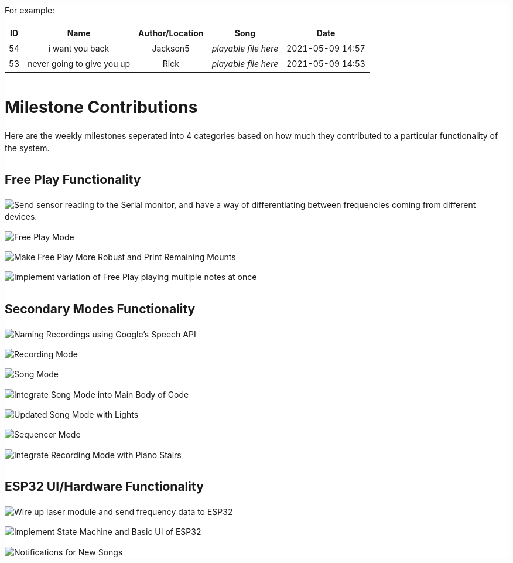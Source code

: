 For example:

| ID |            Name            | Author/Location |         Song         |       Date       |
|:--:|:--------------------------:|:---------------:|:--------------------:|:----------------:|
| 54 |       i want you back      |     Jackson5    | *playable file here* | 2021-05-09 14:57 |
| 53 | never going to give you up |       Rick      | *playable file here* | 2021-05-09 14:53 |

Milestone Contributions
===============================================================================

Here are the weekly milestones seperated into 4 categories based on how much they contributed to a particular functionality of the system.

## Free Play Functionality

![Send sensor reading to the Serial monitor, and have a way of differentiating between frequencies coming from different devices.](https://youtu.be/tPlnKJwN2B8)

![Free Play Mode](https://www.youtube.com/watch?v=7khlS5T2DDA)

![Make Free Play More Robust and Print Remaining Mounts](https://youtu.be/cFbvw4tXOsw)

![Implement variation of Free Play playing multiple notes at once](https://youtu.be/XbiTXVIhxX8)

## Secondary Modes Functionality

![Naming Recordings using Google’s Speech API](https://youtu.be/RsjL2jiu4qo)

![Recording Mode](https://youtu.be/EJsaIk916sU)

![Song Mode](https://youtu.be/LdR9eLXJE98)

![Integrate Song Mode into Main Body of Code](https://youtu.be/fyiZQ1chhIA)

![Updated Song Mode with Lights](https://youtu.be/8gBDn5RGuZ0)

![Sequencer Mode](https://youtu.be/UfcrCNHbg7s)

![Integrate Recording Mode with Piano Stairs](https://youtu.be/eOr3jmLpJkc)

## ESP32 UI/Hardware Functionality

![Wire up laser module and send frequency data to ESP32](https://youtu.be/b1B3SwZmOwE)

![Implement State Machine and Basic UI of ESP32](https://www.youtube.com/watch?v=wtNDlFcSXYY)

![Notifications for New Songs](https://youtu.be/-5dzn5mj55E)
